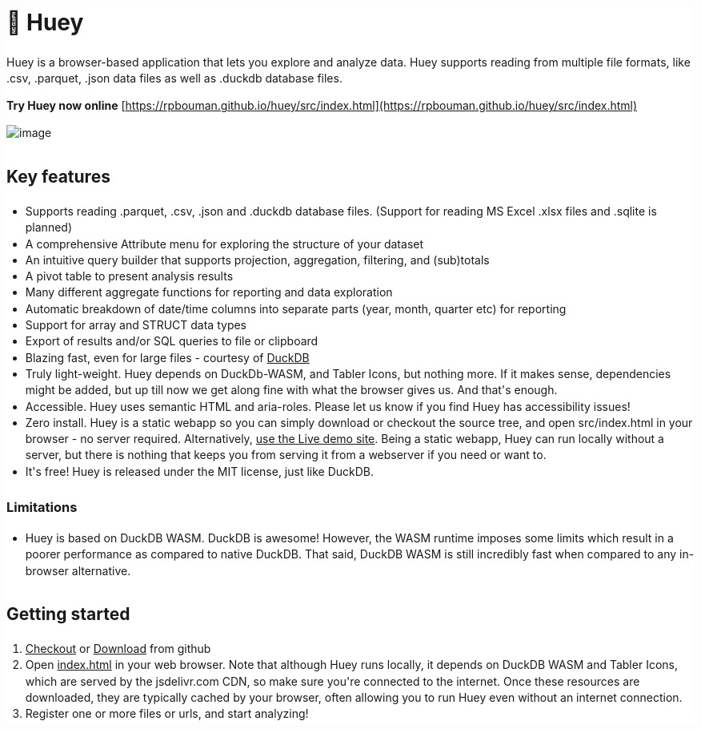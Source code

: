 # 🦆 Huey
Huey is a browser-based application that lets you explore and analyze data.
Huey supports reading from multiple file formats, like .csv, .parquet, .json data files as well as .duckdb database files.

__Try Huey now online__ [https://rpbouman.github.io/huey/src/index.html](https://rpbouman.github.io/huey/src/index.html)

![image](https://github.com/user-attachments/assets/f9d49b89-f29e-49b4-accf-64545b3e4c62)

## Key features
- Supports reading .parquet, .csv, .json and .duckdb database files. (Support for reading MS Excel .xlsx files and .sqlite is planned)
- A comprehensive Attribute menu for exploring the structure of your dataset
- An intuitive query builder that supports projection, aggregation, filtering, and (sub)totals
- A pivot table to present analysis results
- Many different aggregate functions for reporting and data exploration
- Automatic breakdown of date/time columns into separate parts (year, month, quarter etc) for reporting
- Support for array and STRUCT data types
- Export of results and/or SQL queries to file or clipboard
- Blazing fast, even for large files - courtesy of [DuckDB](https://duckdb.org)
- Truly light-weight. Huey depends on DuckDb-WASM, and Tabler Icons, but nothing more. If it makes sense, dependencies might be added, but up till now we get along fine with what the browser gives us. And that's enough.
- Accessible. Huey uses semantic HTML and aria-roles. Please let us know if you find Huey has accessibility issues!
- Zero install. Huey is a static webapp so you can simply download or checkout the source tree, and open src/index.html in your browser - no server required. Alternatively, [use the Live demo site](https://rpbouman.github.io/huey/src/index.html). Being a static webapp, Huey can run locally without a server, but there is nothing that keeps you from serving it from a webserver if you need or want to.
- It's free! Huey is released under the MIT license, just like DuckDB.

### Limitations
- Huey is based on DuckDB WASM. DuckDB is awesome! However, the WASM runtime imposes some limits which result in a poorer performance as compared to native DuckDB. That said, DuckDB WASM is still incredibly fast when compared to any in-browser alternative. 

## Getting started
1) [Checkout](https://github.com/rpbouman/huey.git) or [Download](https://github.com/rpbouman/huey/archive/refs/heads/dev.zip) from github
2) Open [index.html](https://github.com/rpbouman/huey/blob/dev/index.html) in your web browser. Note that although Huey runs locally, it depends on DuckDB WASM and Tabler Icons, which are served by the jsdelivr.com CDN, so make sure you're connected to the internet. Once these resources are downloaded, they are typically cached by your browser, often allowing you to run Huey even without an internet connection. 
3) Register one or more files or urls, and start analyzing!
